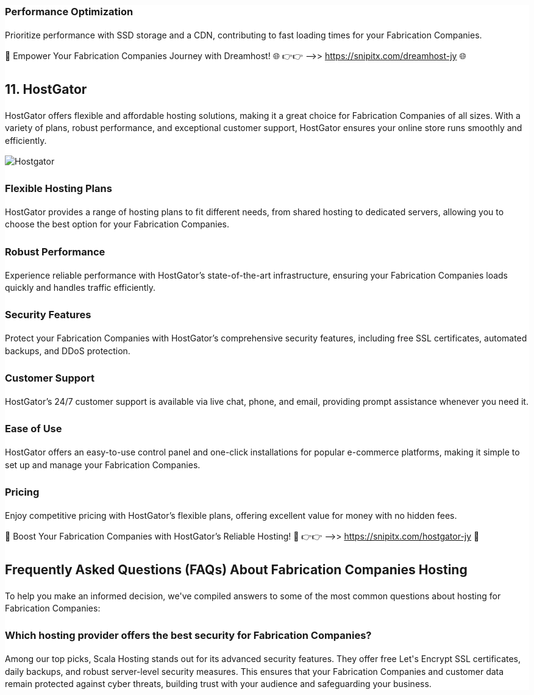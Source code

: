 ### Performance Optimization
Prioritize performance with SSD storage and a CDN, contributing to fast loading times for your Fabrication Companies.

🚀 Empower Your Fabrication Companies Journey with Dreamhost! 🌐
👉👉 -->> https://snipitx.com/dreamhost-jy 🌐

## 11. HostGator

HostGator offers flexible and affordable hosting solutions, making it a great choice for Fabrication Companies of all sizes. With a variety of plans, robust performance, and exceptional customer support, HostGator ensures your online store runs smoothly and efficiently.

![Hostgator](https://i.imgur.com/SNC0dSu.jpeg "Hostgator Hosting")

### Flexible Hosting Plans
HostGator provides a range of hosting plans to fit different needs, from shared hosting to dedicated servers, allowing you to choose the best option for your Fabrication Companies.

### Robust Performance
Experience reliable performance with HostGator’s state-of-the-art infrastructure, ensuring your Fabrication Companies loads quickly and handles traffic efficiently.

### Security Features
Protect your Fabrication Companies with HostGator’s comprehensive security features, including free SSL certificates, automated backups, and DDoS protection.

### Customer Support
HostGator’s 24/7 customer support is available via live chat, phone, and email, providing prompt assistance whenever you need it.

### Ease of Use
HostGator offers an easy-to-use control panel and one-click installations for popular e-commerce platforms, making it simple to set up and manage your Fabrication Companies.

### Pricing
Enjoy competitive pricing with HostGator’s flexible plans, offering excellent value for money with no hidden fees.

🌟 Boost Your Fabrication Companies with HostGator’s Reliable Hosting! 🚀
👉👉 -->> https://snipitx.com/hostgator-jy 🚀

## Frequently Asked Questions (FAQs) About Fabrication Companies Hosting

To help you make an informed decision, we've compiled answers to some of the most common questions about hosting for Fabrication Companies:

### Which hosting provider offers the best security for Fabrication Companies? 
Among our top picks, Scala Hosting stands out for its advanced security features. They offer free Let's Encrypt SSL certificates, daily backups, and robust server-level security measures. This ensures that your Fabrication Companies and customer data remain protected against cyber threats, building trust with your audience and safeguarding your business.
